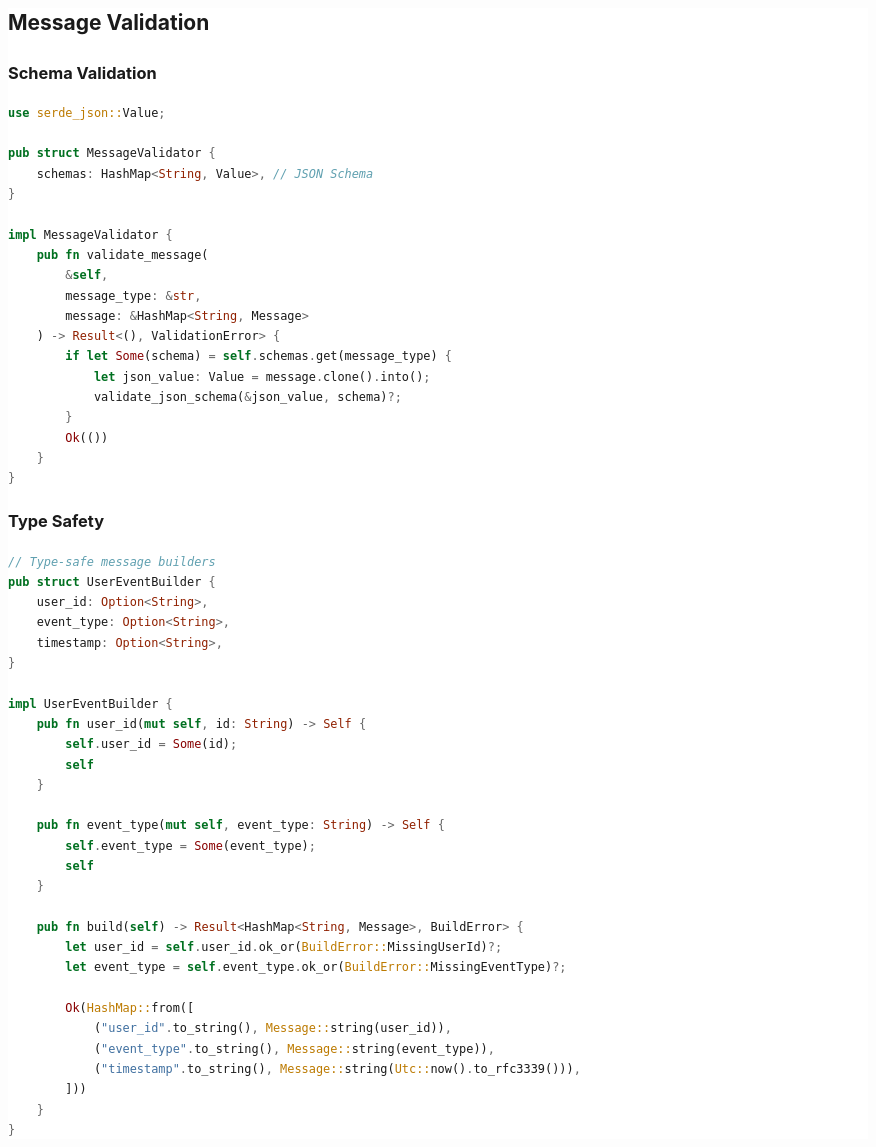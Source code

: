 ## Message Validation

### Schema Validation

```rust
use serde_json::Value;

pub struct MessageValidator {
    schemas: HashMap<String, Value>, // JSON Schema
}

impl MessageValidator {
    pub fn validate_message(
        &self, 
        message_type: &str, 
        message: &HashMap<String, Message>
    ) -> Result<(), ValidationError> {
        if let Some(schema) = self.schemas.get(message_type) {
            let json_value: Value = message.clone().into();
            validate_json_schema(&json_value, schema)?;
        }
        Ok(())
    }
}
```

### Type Safety

```rust
// Type-safe message builders
pub struct UserEventBuilder {
    user_id: Option<String>,
    event_type: Option<String>,
    timestamp: Option<String>,
}

impl UserEventBuilder {
    pub fn user_id(mut self, id: String) -> Self {
        self.user_id = Some(id);
        self
    }
    
    pub fn event_type(mut self, event_type: String) -> Self {
        self.event_type = Some(event_type);
        self
    }
    
    pub fn build(self) -> Result<HashMap<String, Message>, BuildError> {
        let user_id = self.user_id.ok_or(BuildError::MissingUserId)?;
        let event_type = self.event_type.ok_or(BuildError::MissingEventType)?;
        
        Ok(HashMap::from([
            ("user_id".to_string(), Message::string(user_id)),
            ("event_type".to_string(), Message::string(event_type)),
            ("timestamp".to_string(), Message::string(Utc::now().to_rfc3339())),
        ]))
    }
}
```
